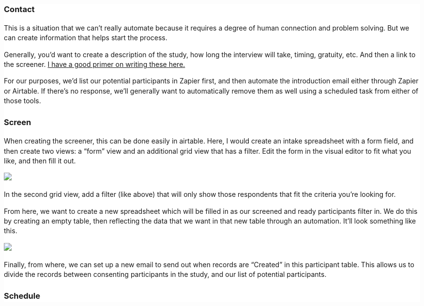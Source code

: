   


### **Contact**

  


This is a situation that we can’t really automate because it requires a degree of human connection and problem solving. But we can create information that helps start the process.

  


Generally, you’d want to create a description of the study, how long the interview will take, timing, gratuity, etc. And then a link to the screener. [I have a good primer on writing these here.](https://andrewlb.com/the-anatomy-of-a-research-recruitment-email/)

  


For our purposes, we’d list our potential participants in Zapier first, and then automate the introduction email either through Zapier or Airtable. If there’s no response, we’ll generally want to automatically remove them as well using a scheduled task from either of those tools.

  


### **Screen**

  


When creating the screener, this can be done easily in airtable. Here, I would create an intake spreadsheet with a form field, and then create two views: a “form” view and an additional grid view that has a filter. Edit the form in the visual editor to fit what you like, and then fill it out.



![](https://cdn.sanity.io/images/lze1vo8m/andrewlbcom/25b4968e992b5bf1b270b6bb4124b46166e02f91-1684x740.png)

In the second grid view, add a filter (like above) that will only show those respondents that fit the criteria you’re looking for.

  


From here, we want to create a new spreadsheet which will be filled in as our screened and ready participants filter in. We do this by creating an empty table, then reflecting the data that we want in that new table through an automation. It’ll look something like this.

  




![](https://cdn.sanity.io/images/lze1vo8m/andrewlbcom/f8227c912deebd4557a2b9c7eb0a1b4105786303-1684x1190.png)

Finally, from where, we can set up a new email to send out when records are “Created” in this participant table. This allows us to divide the records between consenting participants in the study, and our list of potential participants.

  


### **Schedule**
